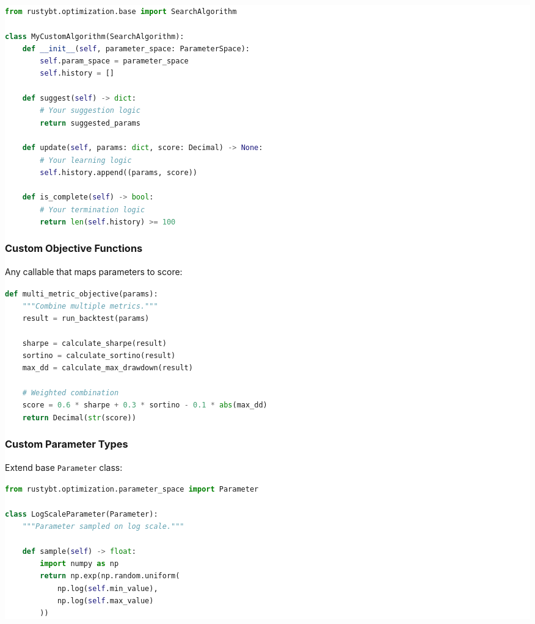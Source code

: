 ```python
from rustybt.optimization.base import SearchAlgorithm

class MyCustomAlgorithm(SearchAlgorithm):
    def __init__(self, parameter_space: ParameterSpace):
        self.param_space = parameter_space
        self.history = []

    def suggest(self) -> dict:
        # Your suggestion logic
        return suggested_params

    def update(self, params: dict, score: Decimal) -> None:
        # Your learning logic
        self.history.append((params, score))

    def is_complete(self) -> bool:
        # Your termination logic
        return len(self.history) >= 100
```

### Custom Objective Functions

Any callable that maps parameters to score:

```python
def multi_metric_objective(params):
    """Combine multiple metrics."""
    result = run_backtest(params)

    sharpe = calculate_sharpe(result)
    sortino = calculate_sortino(result)
    max_dd = calculate_max_drawdown(result)

    # Weighted combination
    score = 0.6 * sharpe + 0.3 * sortino - 0.1 * abs(max_dd)
    return Decimal(str(score))
```

### Custom Parameter Types

Extend base `Parameter` class:

```python
from rustybt.optimization.parameter_space import Parameter

class LogScaleParameter(Parameter):
    """Parameter sampled on log scale."""

    def sample(self) -> float:
        import numpy as np
        return np.exp(np.random.uniform(
            np.log(self.min_value),
            np.log(self.max_value)
        ))
```
